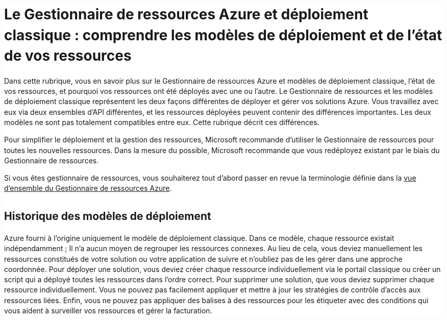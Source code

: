 <properties
   pageTitle="Le Gestionnaire de ressources et classique de déploiement | Microsoft Azure"
   description="Décrit les différences entre le modèle de déploiement du Gestionnaire de ressources et de l’interface classique (ou la gestion des services) modèle de déploiement."
   services="azure-resource-manager"
   documentationCenter="na"
   authors="tfitzmac"
   manager="timlt"
   editor="tysonn"/>

<tags
   ms.service="azure-resource-manager"
   ms.devlang="na"
   ms.topic="article"
   ms.tgt_pltfrm="na"
   ms.workload="na"
   ms.date="10/27/2016"
   ms.author="tomfitz"/>

# <a name="azure-resource-manager-vs-classic-deployment-understand-deployment-models-and-the-state-of-your-resources"></a>Le Gestionnaire de ressources Azure et déploiement classique : comprendre les modèles de déploiement et de l’état de vos ressources

Dans cette rubrique, vous en savoir plus sur le Gestionnaire de ressources Azure et modèles de déploiement classique, l’état de vos ressources, et pourquoi vos ressources ont été déployés avec une ou l’autre. Le Gestionnaire de ressources et les modèles de déploiement classique représentent les deux façons différentes de déployer et gérer vos solutions Azure. Vous travaillez avec eux via deux ensembles d’API différentes, et les ressources déployées peuvent contenir des différences importantes. Les deux modèles ne sont pas totalement compatibles entre eux. Cette rubrique décrit ces différences.

Pour simplifier le déploiement et la gestion des ressources, Microsoft recommande d’utiliser le Gestionnaire de ressources pour toutes les nouvelles ressources. Dans la mesure du possible, Microsoft recommande que vous redéployez existant par le biais du Gestionnaire de ressources.

Si vous êtes gestionnaire de ressources, vous souhaiterez tout d’abord passer en revue la terminologie définie dans la [vue d’ensemble du Gestionnaire de ressources Azure](azure-resource-manager/resource-group-overview.md).

## <a name="history-of-the-deployment-models"></a>Historique des modèles de déploiement

Azure fourni à l’origine uniquement le modèle de déploiement classique. Dans ce modèle, chaque ressource existait indépendamment ; Il n’a aucun moyen de regrouper les ressources connexes. Au lieu de cela, vous deviez manuellement les ressources constitués de votre solution ou votre application de suivre et n’oubliez pas de les gérer dans une approche coordonnée. Pour déployer une solution, vous deviez créer chaque ressource individuellement via le portail classique ou créer un script qui a déployé toutes les ressources dans l’ordre correct. Pour supprimer une solution, que vous deviez supprimer chaque ressource individuellement. Vous ne pouvez pas facilement appliquer et mettre à jour les stratégies de contrôle d’accès aux ressources liées. Enfin, vous ne pouvez pas appliquer des balises à des ressources pour les étiqueter avec des conditions qui vous aident à surveiller vos ressources et gérer la facturation.
